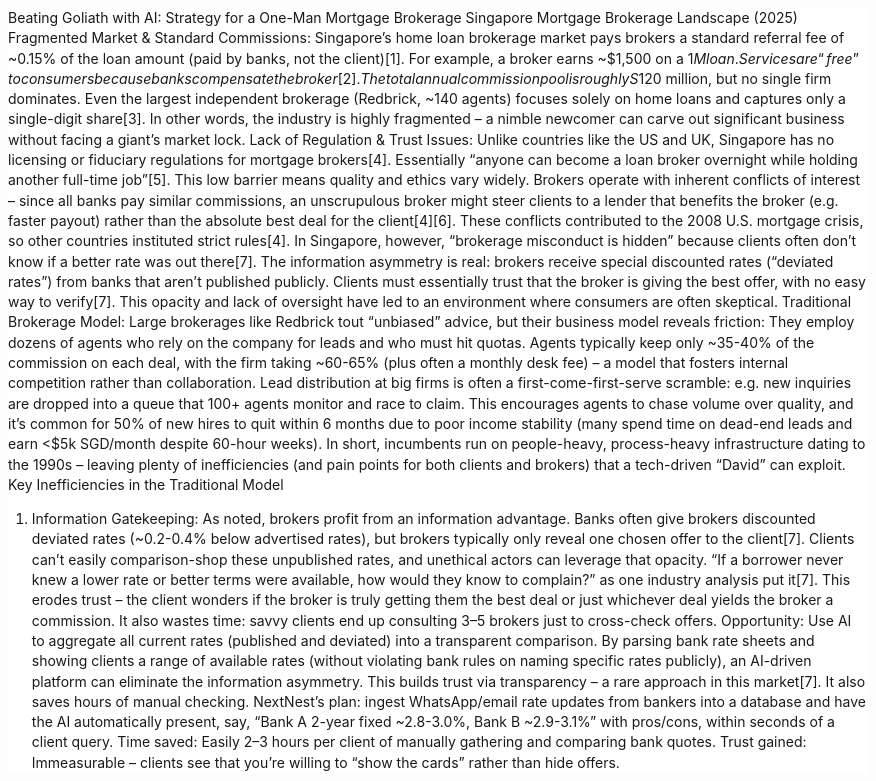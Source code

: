 Beating Goliath with AI: Strategy for a One-Man Mortgage Brokerage
Singapore Mortgage Brokerage Landscape (2025)
Fragmented Market & Standard Commissions: Singapore’s home loan brokerage market pays brokers a standard referral fee of ~0.15% of the loan amount (paid by banks, not the client)[1]. For example, a broker earns ~$1,500 on a $1M loan. Services are “free” to consumers because banks compensate the broker[2]. The total annual commission pool is roughly S$120 million, but no single firm dominates. Even the largest independent brokerage (Redbrick, ~140 agents) focuses solely on home loans and captures only a single-digit share[3]. In other words, the industry is highly fragmented – a nimble newcomer can carve out significant business without facing a giant’s market lock.
Lack of Regulation & Trust Issues: Unlike countries like the US and UK, Singapore has no licensing or fiduciary regulations for mortgage brokers[4]. Essentially “anyone can become a loan broker overnight while holding another full-time job”[5]. This low barrier means quality and ethics vary widely. Brokers operate with inherent conflicts of interest – since all banks pay similar commissions, an unscrupulous broker might steer clients to a lender that benefits the broker (e.g. faster payout) rather than the absolute best deal for the client[4][6]. These conflicts contributed to the 2008 U.S. mortgage crisis, so other countries instituted strict rules[4]. In Singapore, however, “brokerage misconduct is hidden” because clients often don’t know if a better rate was out there[7]. The information asymmetry is real: brokers receive special discounted rates (“deviated rates”) from banks that aren’t published publicly. Clients must essentially trust that the broker is giving the best offer, with no easy way to verify[7]. This opacity and lack of oversight have led to an environment where consumers are often skeptical.
Traditional Brokerage Model: Large brokerages like Redbrick tout “unbiased” advice, but their business model reveals friction: They employ dozens of agents who rely on the company for leads and who must hit quotas. Agents typically keep only ~35-40% of the commission on each deal, with the firm taking ~60-65% (plus often a monthly desk fee) – a model that fosters internal competition rather than collaboration. Lead distribution at big firms is often a first-come-first-serve scramble: e.g. new inquiries are dropped into a queue that 100+ agents monitor and race to claim. This encourages agents to chase volume over quality, and it’s common for 50% of new hires to quit within 6 months due to poor income stability (many spend time on dead-end leads and earn <$5k SGD/month despite 60-hour weeks). In short, incumbents run on people-heavy, process-heavy infrastructure dating to the 1990s – leaving plenty of inefficiencies (and pain points for both clients and brokers) that a tech-driven “David” can exploit.
Key Inefficiencies in the Traditional Model
1. Information Gatekeeping: As noted, brokers profit from an information advantage. Banks often give brokers discounted deviated rates (~0.2-0.4% below advertised rates), but brokers typically only reveal one chosen offer to the client[7]. Clients can’t easily comparison-shop these unpublished rates, and unethical actors can leverage that opacity. “If a borrower never knew a lower rate or better terms were available, how would they know to complain?” as one industry analysis put it[7]. This erodes trust – the client wonders if the broker is truly getting them the best deal or just whichever deal yields the broker a commission. It also wastes time: savvy clients end up consulting 3–5 brokers just to cross-check offers. Opportunity: Use AI to aggregate all current rates (published and deviated) into a transparent comparison. By parsing bank rate sheets and showing clients a range of available rates (without violating bank rules on naming specific rates publicly), an AI-driven platform can eliminate the information asymmetry. This builds trust via transparency – a rare approach in this market[7]. It also saves hours of manual checking. NextNest’s plan: ingest WhatsApp/email rate updates from bankers into a database and have the AI automatically present, say, “Bank A 2-year fixed ~2.8-3.0%, Bank B ~2.9-3.1%” with pros/cons, within seconds of a client query. Time saved: Easily 2–3 hours per client of manually gathering and comparing bank quotes. Trust gained: Immeasurable – clients see that you’re willing to “show the cards” rather than hide offers.